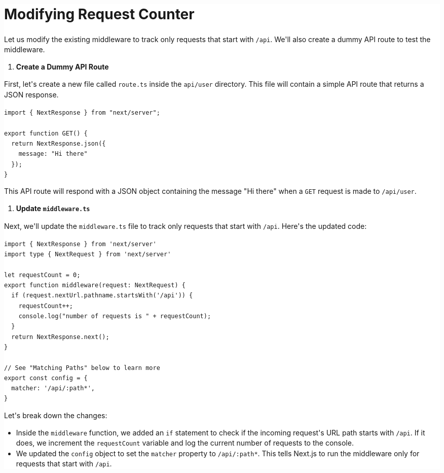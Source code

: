 # Modifying Request Counter

Let us modify the existing middleware to track only requests that start with `/api`. We'll also create a dummy API route to test the middleware.

1. **Create a Dummy API Route**

First, let's create a new file called `route.ts` inside the `api/user` directory. This file will contain a simple API route that returns a JSON response.

```tsx
import { NextResponse } from "next/server";

export function GET() {
  return NextResponse.json({
    message: "Hi there"
  });
}
```

This API route will respond with a JSON object containing the message "Hi there" when a `GET` request is made to `/api/user`.

1. **Update `middleware.ts`**

Next, we'll update the `middleware.ts` file to track only requests that start with `/api`. Here's the updated code:

```tsx
import { NextResponse } from 'next/server'
import type { NextRequest } from 'next/server'

let requestCount = 0;
export function middleware(request: NextRequest) {
  if (request.nextUrl.pathname.startsWith('/api')) {
    requestCount++;
    console.log("number of requests is " + requestCount);
  }
  return NextResponse.next();
}

// See "Matching Paths" below to learn more
export const config = {
  matcher: '/api/:path*',
}
```

Let's break down the changes:

- Inside the `middleware` function, we added an `if` statement to check if the incoming request's URL path starts with `/api`. If it does, we increment the `requestCount` variable and log the current number of requests to the console.
- We updated the `config` object to set the `matcher` property to `/api/:path*`. This tells Next.js to run the middleware only for requests that start with `/api`.
